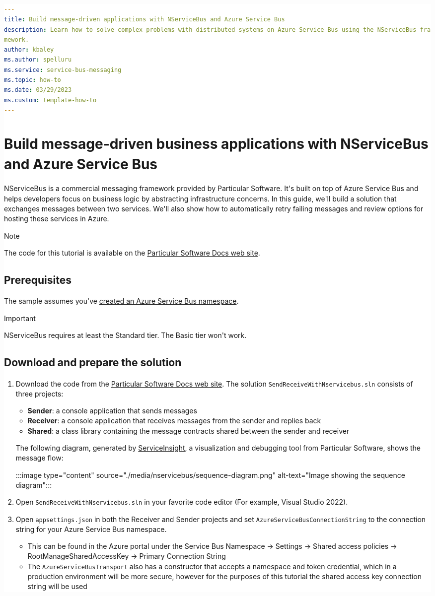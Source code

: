 ```yaml
---
title: Build message-driven applications with NServiceBus and Azure Service Bus
description: Learn how to solve complex problems with distributed systems on Azure Service Bus using the NServiceBus framework.
author: kbaley                      
ms.author: spelluru                  
ms.service: service-bus-messaging    
ms.topic: how-to                     
ms.date: 03/29/2023                 
ms.custom: template-how-to           
---
```


# Build message-driven business applications with NServiceBus and Azure Service Bus
NServiceBus is a commercial messaging framework provided by Particular Software. It's built on top of Azure Service Bus and helps developers focus on business logic by abstracting infrastructure concerns. In this guide, we'll build a solution that exchanges messages between two services. We'll also show how to automatically retry failing messages and review options for hosting these services in Azure.

> [!NOTE]
> The code for this tutorial is available on the [Particular Software Docs web site](https://docs.particular.net/samples/azure-service-bus-netstandard/send-receive-with-nservicebus/). 

## Prerequisites

The sample assumes you've [created an Azure Service Bus namespace](service-bus-quickstart-portal.md#create-a-namespace-in-the-azure-portal).

> [!IMPORTANT]
> NServiceBus requires at least the Standard tier. The Basic tier won't work.

## Download and prepare the solution
1. Download the code from the [Particular Software Docs web site](https://docs.particular.net/samples/azure-service-bus-netstandard/send-receive-with-nservicebus/). The solution `SendReceiveWithNservicebus.sln` consists of three projects:

    - **Sender**: a console application that sends messages
    - **Receiver**: a console application that receives messages from the sender and replies back
    - **Shared**: a class library containing the message contracts shared between the sender and receiver
    
    The following diagram, generated by [ServiceInsight](https://particular.net/serviceinsight), a visualization and debugging tool from Particular Software, shows the message flow:
    
    :::image type="content" source="./media/nservicebus/sequence-diagram.png" alt-text="Image showing the sequence diagram":::    
1. Open `SendReceiveWithNservicebus.sln` in your favorite code editor (For example, Visual Studio 2022). 
1. Open `appsettings.json` in both the Receiver and Sender projects and set `AzureServiceBusConnectionString` to the connection string for your Azure Service Bus namespace.
   - This can be found in the Azure portal under the Service Bus Namespace -> Settings -> Shared access policies -> RootManageSharedAccessKey -> Primary Connection String
   - The `AzureServiceBusTransport` also has a constructor that accepts a namespace and token credential, which in a production environment will be more secure, however for the purposes of this tutorial the shared access key connection string will be used
